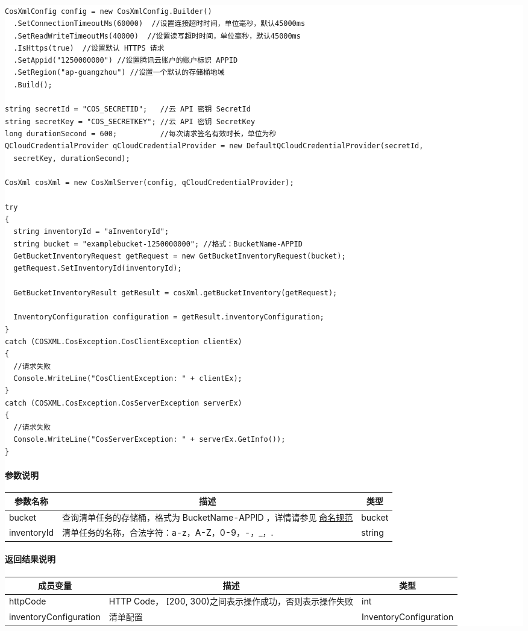 ```
CosXmlConfig config = new CosXmlConfig.Builder()
  .SetConnectionTimeoutMs(60000)  //设置连接超时时间，单位毫秒，默认45000ms
  .SetReadWriteTimeoutMs(40000)  //设置读写超时时间，单位毫秒，默认45000ms
  .IsHttps(true)  //设置默认 HTTPS 请求
  .SetAppid("1250000000") //设置腾讯云账户的账户标识 APPID
  .SetRegion("ap-guangzhou") //设置一个默认的存储桶地域
  .Build();

string secretId = "COS_SECRETID";   //云 API 密钥 SecretId
string secretKey = "COS_SECRETKEY"; //云 API 密钥 SecretKey
long durationSecond = 600;          //每次请求签名有效时长，单位为秒
QCloudCredentialProvider qCloudCredentialProvider = new DefaultQCloudCredentialProvider(secretId, 
  secretKey, durationSecond);

CosXml cosXml = new CosXmlServer(config, qCloudCredentialProvider);

try
{
  string inventoryId = "aInventoryId";
  string bucket = "examplebucket-1250000000"; //格式：BucketName-APPID
  GetBucketInventoryRequest getRequest = new GetBucketInventoryRequest(bucket);
  getRequest.SetInventoryId(inventoryId);
  
  GetBucketInventoryResult getResult = cosXml.getBucketInventory(getRequest);
  
  InventoryConfiguration configuration = getResult.inventoryConfiguration;
}
catch (COSXML.CosException.CosClientException clientEx)
{
  //请求失败
  Console.WriteLine("CosClientException: " + clientEx);
}
catch (COSXML.CosException.CosServerException serverEx)
{
  //请求失败
  Console.WriteLine("CosServerException: " + serverEx.GetInfo());
}
```

#### 参数说明

| 参数名称    | 描述                                                         | 类型   |
| ----------- | ------------------------------------------------------------ | ------ |
| bucket      | 查询清单任务的存储桶，格式为 BucketName-APPID ，详情请参见 [命名规范](https://intl.cloud.tencent.com/document/product/436/13312) | bucket |
| inventoryId | 清单任务的名称，合法字符：a-z，A-Z，0-9，-，_，.             | string |

#### 返回结果说明

| 成员变量               | 描述                                                     | 类型                   |
| ---------------------- | -------------------------------------------------------- | ---------------------- |
| httpCode               | HTTP Code， [200, 300)之间表示操作成功，否则表示操作失败 | int                    |
| inventoryConfiguration | 清单配置                                                 | InventoryConfiguration |
